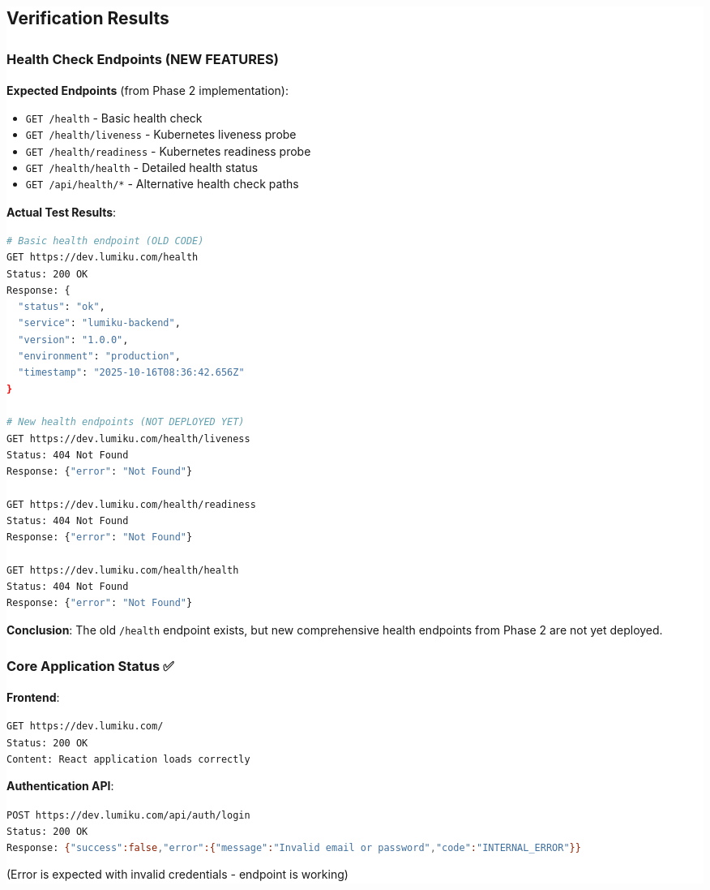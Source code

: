 
## Verification Results

### Health Check Endpoints (NEW FEATURES)

**Expected Endpoints** (from Phase 2 implementation):
- `GET /health` - Basic health check
- `GET /health/liveness` - Kubernetes liveness probe
- `GET /health/readiness` - Kubernetes readiness probe
- `GET /health/health` - Detailed health status
- `GET /api/health/*` - Alternative health check paths

**Actual Test Results**:
```bash
# Basic health endpoint (OLD CODE)
GET https://dev.lumiku.com/health
Status: 200 OK
Response: {
  "status": "ok",
  "service": "lumiku-backend",
  "version": "1.0.0",
  "environment": "production",
  "timestamp": "2025-10-16T08:36:42.656Z"
}

# New health endpoints (NOT DEPLOYED YET)
GET https://dev.lumiku.com/health/liveness
Status: 404 Not Found
Response: {"error": "Not Found"}

GET https://dev.lumiku.com/health/readiness
Status: 404 Not Found
Response: {"error": "Not Found"}

GET https://dev.lumiku.com/health/health
Status: 404 Not Found
Response: {"error": "Not Found"}
```

**Conclusion**: The old `/health` endpoint exists, but new comprehensive health endpoints from Phase 2 are not yet deployed.

### Core Application Status ✅

**Frontend**:
```bash
GET https://dev.lumiku.com/
Status: 200 OK
Content: React application loads correctly
```

**Authentication API**:
```bash
POST https://dev.lumiku.com/api/auth/login
Status: 200 OK
Response: {"success":false,"error":{"message":"Invalid email or password","code":"INTERNAL_ERROR"}}
```
(Error is expected with invalid credentials - endpoint is working)
